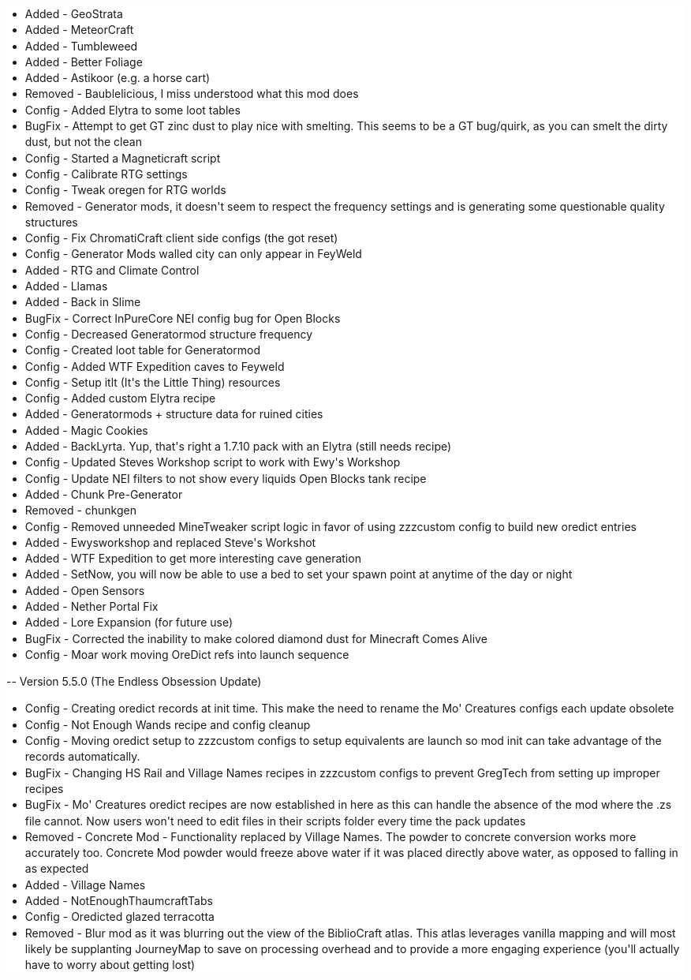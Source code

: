 - Added - GeoStrata
- Added - MeteorCraft
- Added - Tumbleweed
- Added - Better Foliage
- Added - Astikoor (e.g. a horse cart)
- Removed - Baublelicious, I miss understood what this mod does
- Config - Added Elytra to some loot tables
- BugFix - Attempt to get GT zinc dust to play nice with smelting.  This seems to be a GT bug/quirk, as you can smelt the dirty dust, but not the clean
- Config - Started a Magneticraft script
- Config - Calibrate RTG settings
- Config - Tweak oregen for RTG worlds
- Removed - Generator mods, it doesn't seem to respect the frequency settings and is generating some questionable quality structures
- Config - Fix ChromatiCraft client side configs (the got reset)
- Config - Generator Mods walled city can only appear in FeyWeld
- Added - RTG and Climate Control
- Added - Llamas
- Added - Back in Slime
- BugFix - Correct InPureCore NEI config bug for Open Blocks
- Config - Decreased Generatormod structure frequency
- Config - Created loot table for Generatormod
- Config - Added WTF Expedition caves to Feyweld
- Config - Setup itlt (It's the Little Thing) resources
- Config -  Added custom Elytra recipe
- Added - Generatormods + structure data for ruined cities
- Added - Magic Cookies
- Added - BackLyrta.  Yup, that's right a 1.7.10 pack with an Elytra (still needs recipe)
- Config - Updated Steves Workshop script to work with Ewy's Workshop
- Config - Update NEI filters to not show every liquids Open Blocks tank recipe
- Added - Chunk Pre-Generator
- Removed - chunkgen
- Config - Removed unneeded MineTweaker script logic in favor of using zzzcustom config to build new oredict entries
- Added - Ewysworkshop and replaced Steve's Workshot
- Added - WTF Expedition to get more interesting cave generation
- Added - SetNow, you will now be able to use a bed to set your spawn point at anytime of the day or night
- Added - Open Sensors
- Added - Nether Portal Fix
- Added - Lore Expansion (for future use)
- BugFix - Corrected the inability to make colored diamond dust for Minecraft Comes Alive
- Config - Moar work moving OreDict refs into launch sequence

-- Version 5.5.0 (The Endless Obsession Update)
- Config - Creating oredict records at init time.  This make the need to rename the Mo' Creatures configs each update obsolete
- Config - Not Enough Wands recipe and config cleanup
- Config - Moving oredict setup to zzzcustom configs to setup equivalents are launch so mod init can take advantage of the records automatically.
- BugFix - Changing HS Rail and Village Names recipes in zzzcustom configs to prevent GregTech from setting up improper recipes
- BugFix - Mo' Creatures oredict recipes are now established in here as this can handle the absence of the mod where the .zs file cannot.  Now users won't need to edit files in their scripts folder every time the pack updates
- Removed - Concrete Mod - Functionality replaced by Village Names.  The powder to concrete conversion works more accurately too.  Concrete Mod powder would freeze above water if it was placed directly above water, as opposed to falling in as expected
- Added - Village Names
- Added - NotEnoughThaumcraftTabs
- Config - Oredicted glazed terracotta
- Removed - Blur mod as it was blurring out the view of the BiblioCraft atlas.  This atlas leverages vanilla mapping and will most likely be supplanting JourneyMap to save on processing overhead and to provide a more engaging experience (you'll actually have to worry about getting lost)